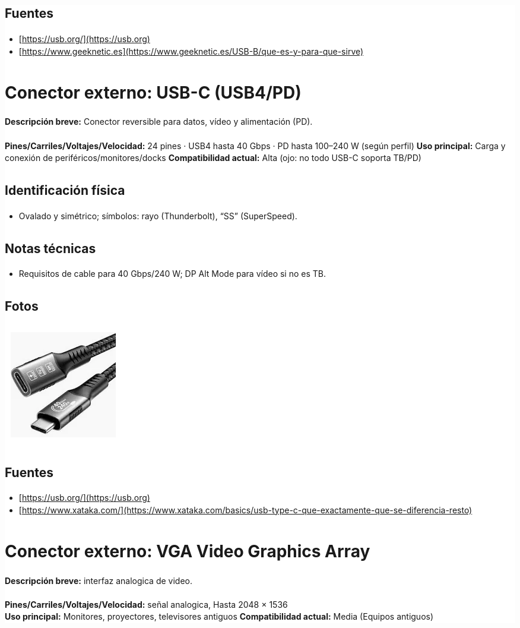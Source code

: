 ## Fuentes

- [https://usb.org/](https://usb.org)
- [https://www.geeknetic.es](https://www.geeknetic.es/USB-B/que-es-y-para-que-sirve)

# Conector externo: USB-C (USB4/PD)

**Descripción breve:** Conector reversible para datos, vídeo y alimentación (PD).<br><br>
**Pines/Carriles/Voltajes/Velocidad:** 24 pines · USB4 hasta 40 Gbps · PD hasta 100–240 W (según perfil)
**Uso principal:** Carga y conexión de periféricos/monitores/docks
**Compatibilidad actual:** Alta (ojo: no todo USB-C soporta TB/PD)

## Identificación física

- Ovalado y simétrico; símbolos: rayo (Thunderbolt), “SS” (SuperSpeed).

## Notas técnicas

- Requisitos de cable para 40 Gbps/240 W; DP Alt Mode para vídeo si no es TB.

## Fotos

![USB-C](../assets/img/20-conectores_externos/USB_C.png "USB-C")

## Fuentes

- [https://usb.org/](https://usb.org)
- [https://www.xataka.com/](https://www.xataka.com/basics/usb-type-c-que-exactamente-que-se-diferencia-resto)

# Conector externo: VGA Video Graphics Array

**Descripción breve:** interfaz analogica de video.<br><br>
**Pines/Carriles/Voltajes/Velocidad:** señal analogica, Hasta 2048 × 1536<br>
**Uso principal:** Monitores, proyectores, televisores antiguos
**Compatibilidad actual:** Media (Equipos antiguos)
